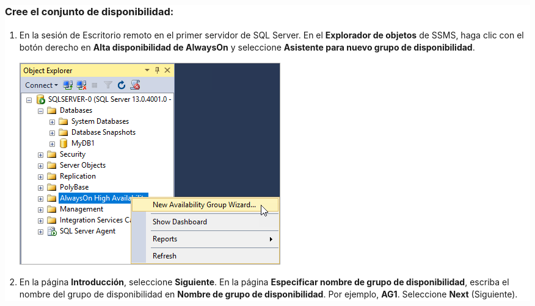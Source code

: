 ### <a name="create-the-availability-group"></a>Cree el conjunto de disponibilidad:

1. En la sesión de Escritorio remoto en el primer servidor de SQL Server. En el **Explorador de objetos** de SSMS, haga clic con el botón derecho en **Alta disponibilidad de AlwaysOn** y seleccione **Asistente para nuevo grupo de disponibilidad**.

    ![Iniciar el Asistente para nuevo grupo de disponibilidad](./media/availability-group-manually-configure-tutorial-single-subnet/56-newagwiz.png)

2. En la página **Introducción**, seleccione **Siguiente**. En la página **Especificar nombre de grupo de disponibilidad**, escriba el nombre del grupo de disponibilidad en **Nombre de grupo de disponibilidad**. Por ejemplo, **AG1**. Seleccione **Next** (Siguiente).
